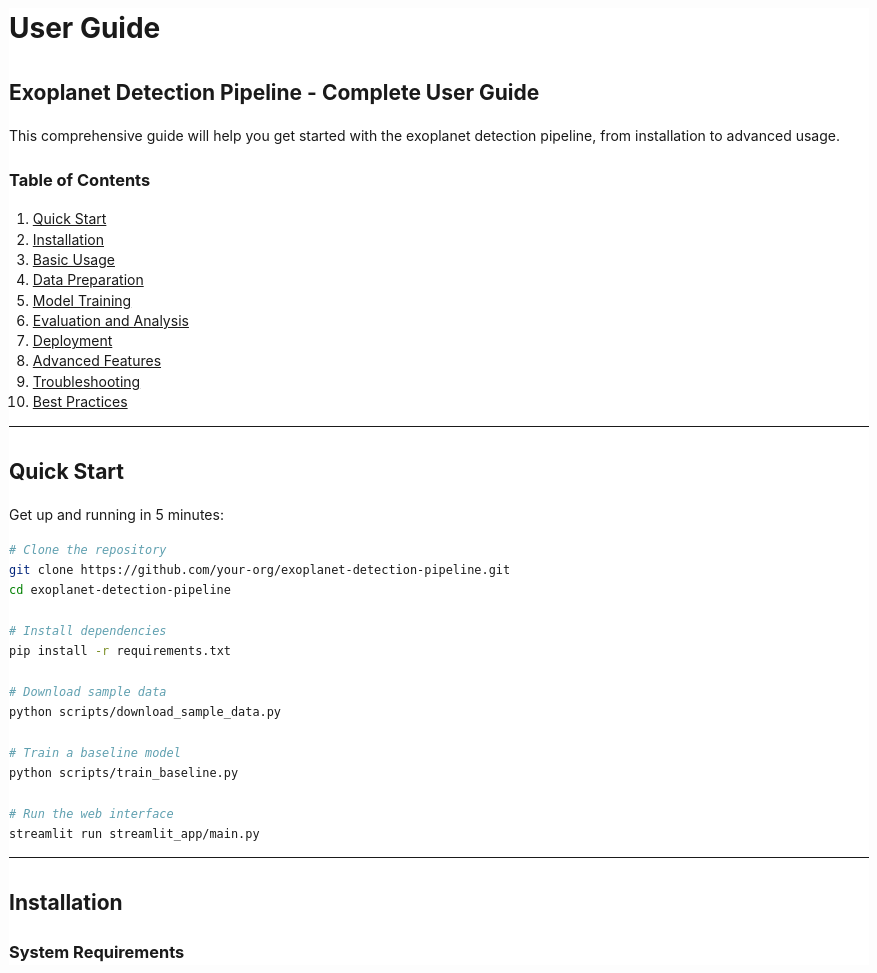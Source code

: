 # User Guide

## Exoplanet Detection Pipeline - Complete User Guide

This comprehensive guide will help you get started with the exoplanet detection pipeline, from installation to advanced usage.

### Table of Contents

1. [Quick Start](#quick-start)
2. [Installation](#installation)
3. [Basic Usage](#basic-usage)
4. [Data Preparation](#data-preparation)
5. [Model Training](#model-training)
6. [Evaluation and Analysis](#evaluation-and-analysis)
7. [Deployment](#deployment)
8. [Advanced Features](#advanced-features)
9. [Troubleshooting](#troubleshooting)
10. [Best Practices](#best-practices)

---

## Quick Start

Get up and running in 5 minutes:

```bash
# Clone the repository
git clone https://github.com/your-org/exoplanet-detection-pipeline.git
cd exoplanet-detection-pipeline

# Install dependencies
pip install -r requirements.txt

# Download sample data
python scripts/download_sample_data.py

# Train a baseline model
python scripts/train_baseline.py

# Run the web interface
streamlit run streamlit_app/main.py
```

---

## Installation

### System Requirements

